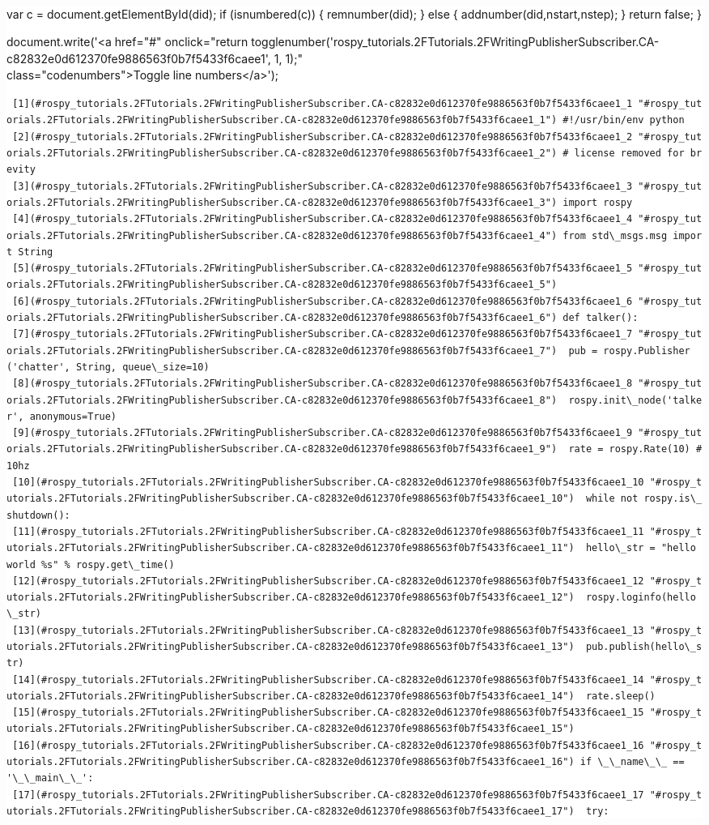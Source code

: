  var c = document.getElementById(did);
 if (isnumbered(c)) {
 remnumber(did);
 } else {
 addnumber(did,nstart,nstep);
 }
 return false;
}

document.write('<a href="#" onclick="return togglenumber(\'rospy\_tutorials.2FTutorials.2FWritingPublisherSubscriber.CA-c82832e0d612370fe9886563f0b7f5433f6caee1\', 1, 1);" \
 class="codenumbers">Toggle line numbers<\/a>');

```
 [1](#rospy_tutorials.2FTutorials.2FWritingPublisherSubscriber.CA-c82832e0d612370fe9886563f0b7f5433f6caee1_1 "#rospy_tutorials.2FTutorials.2FWritingPublisherSubscriber.CA-c82832e0d612370fe9886563f0b7f5433f6caee1_1") #!/usr/bin/env python
 [2](#rospy_tutorials.2FTutorials.2FWritingPublisherSubscriber.CA-c82832e0d612370fe9886563f0b7f5433f6caee1_2 "#rospy_tutorials.2FTutorials.2FWritingPublisherSubscriber.CA-c82832e0d612370fe9886563f0b7f5433f6caee1_2") # license removed for brevity
 [3](#rospy_tutorials.2FTutorials.2FWritingPublisherSubscriber.CA-c82832e0d612370fe9886563f0b7f5433f6caee1_3 "#rospy_tutorials.2FTutorials.2FWritingPublisherSubscriber.CA-c82832e0d612370fe9886563f0b7f5433f6caee1_3") import rospy
 [4](#rospy_tutorials.2FTutorials.2FWritingPublisherSubscriber.CA-c82832e0d612370fe9886563f0b7f5433f6caee1_4 "#rospy_tutorials.2FTutorials.2FWritingPublisherSubscriber.CA-c82832e0d612370fe9886563f0b7f5433f6caee1_4") from std\_msgs.msg import String
 [5](#rospy_tutorials.2FTutorials.2FWritingPublisherSubscriber.CA-c82832e0d612370fe9886563f0b7f5433f6caee1_5 "#rospy_tutorials.2FTutorials.2FWritingPublisherSubscriber.CA-c82832e0d612370fe9886563f0b7f5433f6caee1_5") 
 [6](#rospy_tutorials.2FTutorials.2FWritingPublisherSubscriber.CA-c82832e0d612370fe9886563f0b7f5433f6caee1_6 "#rospy_tutorials.2FTutorials.2FWritingPublisherSubscriber.CA-c82832e0d612370fe9886563f0b7f5433f6caee1_6") def talker():
 [7](#rospy_tutorials.2FTutorials.2FWritingPublisherSubscriber.CA-c82832e0d612370fe9886563f0b7f5433f6caee1_7 "#rospy_tutorials.2FTutorials.2FWritingPublisherSubscriber.CA-c82832e0d612370fe9886563f0b7f5433f6caee1_7")  pub = rospy.Publisher('chatter', String, queue\_size=10)
 [8](#rospy_tutorials.2FTutorials.2FWritingPublisherSubscriber.CA-c82832e0d612370fe9886563f0b7f5433f6caee1_8 "#rospy_tutorials.2FTutorials.2FWritingPublisherSubscriber.CA-c82832e0d612370fe9886563f0b7f5433f6caee1_8")  rospy.init\_node('talker', anonymous=True)
 [9](#rospy_tutorials.2FTutorials.2FWritingPublisherSubscriber.CA-c82832e0d612370fe9886563f0b7f5433f6caee1_9 "#rospy_tutorials.2FTutorials.2FWritingPublisherSubscriber.CA-c82832e0d612370fe9886563f0b7f5433f6caee1_9")  rate = rospy.Rate(10) # 10hz
 [10](#rospy_tutorials.2FTutorials.2FWritingPublisherSubscriber.CA-c82832e0d612370fe9886563f0b7f5433f6caee1_10 "#rospy_tutorials.2FTutorials.2FWritingPublisherSubscriber.CA-c82832e0d612370fe9886563f0b7f5433f6caee1_10")  while not rospy.is\_shutdown():
 [11](#rospy_tutorials.2FTutorials.2FWritingPublisherSubscriber.CA-c82832e0d612370fe9886563f0b7f5433f6caee1_11 "#rospy_tutorials.2FTutorials.2FWritingPublisherSubscriber.CA-c82832e0d612370fe9886563f0b7f5433f6caee1_11")  hello\_str = "hello world %s" % rospy.get\_time()
 [12](#rospy_tutorials.2FTutorials.2FWritingPublisherSubscriber.CA-c82832e0d612370fe9886563f0b7f5433f6caee1_12 "#rospy_tutorials.2FTutorials.2FWritingPublisherSubscriber.CA-c82832e0d612370fe9886563f0b7f5433f6caee1_12")  rospy.loginfo(hello\_str)
 [13](#rospy_tutorials.2FTutorials.2FWritingPublisherSubscriber.CA-c82832e0d612370fe9886563f0b7f5433f6caee1_13 "#rospy_tutorials.2FTutorials.2FWritingPublisherSubscriber.CA-c82832e0d612370fe9886563f0b7f5433f6caee1_13")  pub.publish(hello\_str)
 [14](#rospy_tutorials.2FTutorials.2FWritingPublisherSubscriber.CA-c82832e0d612370fe9886563f0b7f5433f6caee1_14 "#rospy_tutorials.2FTutorials.2FWritingPublisherSubscriber.CA-c82832e0d612370fe9886563f0b7f5433f6caee1_14")  rate.sleep()
 [15](#rospy_tutorials.2FTutorials.2FWritingPublisherSubscriber.CA-c82832e0d612370fe9886563f0b7f5433f6caee1_15 "#rospy_tutorials.2FTutorials.2FWritingPublisherSubscriber.CA-c82832e0d612370fe9886563f0b7f5433f6caee1_15") 
 [16](#rospy_tutorials.2FTutorials.2FWritingPublisherSubscriber.CA-c82832e0d612370fe9886563f0b7f5433f6caee1_16 "#rospy_tutorials.2FTutorials.2FWritingPublisherSubscriber.CA-c82832e0d612370fe9886563f0b7f5433f6caee1_16") if \_\_name\_\_ == '\_\_main\_\_':
 [17](#rospy_tutorials.2FTutorials.2FWritingPublisherSubscriber.CA-c82832e0d612370fe9886563f0b7f5433f6caee1_17 "#rospy_tutorials.2FTutorials.2FWritingPublisherSubscriber.CA-c82832e0d612370fe9886563f0b7f5433f6caee1_17")  try:
```